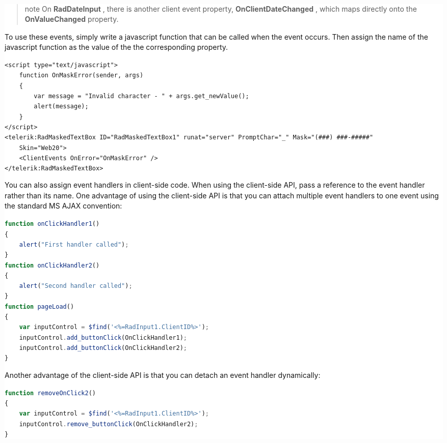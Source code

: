 >note On **RadDateInput** , there is another client event property, **OnClientDateChanged** , which maps directly onto the **OnValueChanged** property.
>


To use these events, simply write a javascript function that can be called when the event occurs. Then assign the name of the javascript function as the value of the the corresponding property.

````ASPNET
<script type="text/javascript">
	function OnMaskError(sender, args)
	{
		var message = "Invalid character - " + args.get_newValue();
		alert(message);
	}
</script>
<telerik:RadMaskedTextBox ID="RadMaskedTextBox1" runat="server" PromptChar="_" Mask="(###) ###-#####"
	Skin="Web20">
	<ClientEvents OnError="OnMaskError" />
</telerik:RadMaskedTextBox>
````



You can also assign event handlers in client-side code. When using the client-side API, pass a reference to the event handler rather than its name. One advantage of using the client-side API is that you can attach multiple event handlers to one event using the standard MS AJAX convention:

````JavaScript
function onClickHandler1()
{
	alert("First handler called");
}
function onClickHandler2()
{
	alert("Second handler called");
}
function pageLoad()
{
	var inputControl = $find('<%=RadInput1.ClientID%>');
	inputControl.add_buttonClick(OnClickHandler1);
	inputControl.add_buttonClick(OnClickHandler2);
}
````



Another advantage of the client-side API is that you can detach an event handler dynamically:

````JavaScript
function removeOnClick2()
{
	var inputControl = $find('<%=RadInput1.ClientID%>');
	inputControl.remove_buttonClick(OnClickHandler2);
}
````
